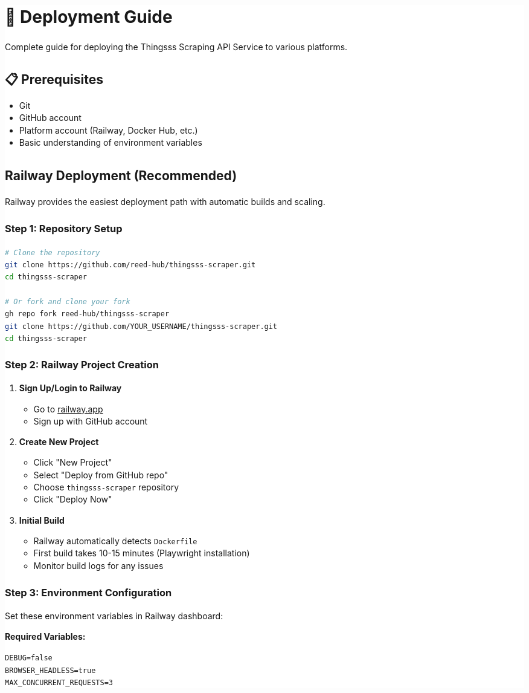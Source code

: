 # 🚀 Deployment Guide

Complete guide for deploying the Thingsss Scraping API Service to various platforms.

## 📋 Prerequisites

- Git
- GitHub account
- Platform account (Railway, Docker Hub, etc.)
- Basic understanding of environment variables

## Railway Deployment (Recommended)

Railway provides the easiest deployment path with automatic builds and scaling.

### Step 1: Repository Setup

```bash
# Clone the repository
git clone https://github.com/reed-hub/thingsss-scraper.git
cd thingsss-scraper

# Or fork and clone your fork
gh repo fork reed-hub/thingsss-scraper
git clone https://github.com/YOUR_USERNAME/thingsss-scraper.git
cd thingsss-scraper
```

### Step 2: Railway Project Creation

1. **Sign Up/Login to Railway**
   - Go to [railway.app](https://railway.app)
   - Sign up with GitHub account

2. **Create New Project**
   - Click "New Project"
   - Select "Deploy from GitHub repo"
   - Choose `thingsss-scraper` repository
   - Click "Deploy Now"

3. **Initial Build**
   - Railway automatically detects `Dockerfile`
   - First build takes 10-15 minutes (Playwright installation)
   - Monitor build logs for any issues

### Step 3: Environment Configuration

Set these environment variables in Railway dashboard:

**Required Variables:**
```env
DEBUG=false
BROWSER_HEADLESS=true
MAX_CONCURRENT_REQUESTS=3
```

